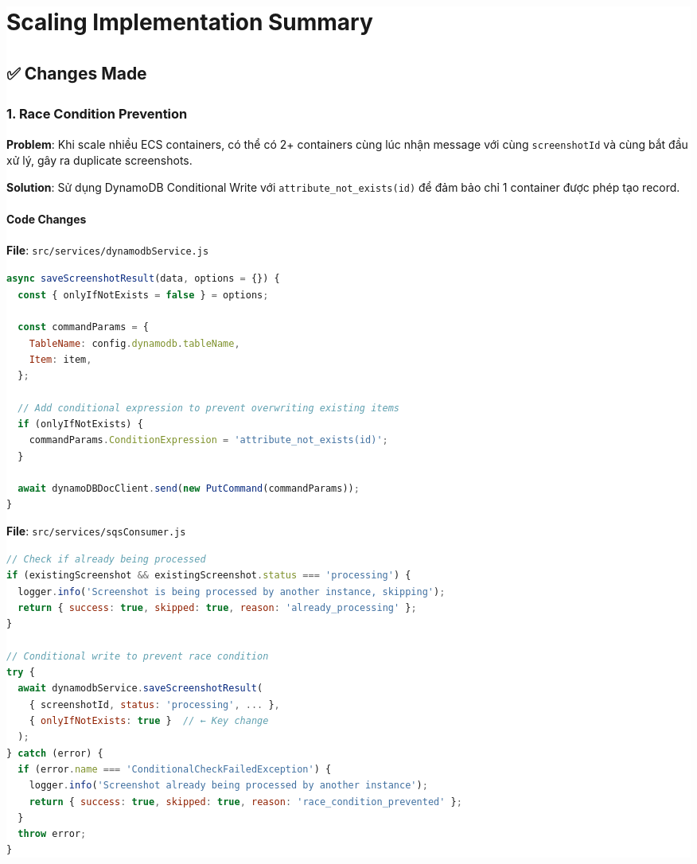 # Scaling Implementation Summary

## ✅ Changes Made

### 1. Race Condition Prevention

**Problem**: Khi scale nhiều ECS containers, có thể có 2+ containers cùng lúc nhận message với cùng `screenshotId` và cùng bắt đầu xử lý, gây ra duplicate screenshots.

**Solution**: Sử dụng DynamoDB Conditional Write với `attribute_not_exists(id)` để đảm bảo chỉ 1 container được phép tạo record.

#### Code Changes

**File**: `src/services/dynamodbService.js`

```javascript
async saveScreenshotResult(data, options = {}) {
  const { onlyIfNotExists = false } = options;

  const commandParams = {
    TableName: config.dynamodb.tableName,
    Item: item,
  };

  // Add conditional expression to prevent overwriting existing items
  if (onlyIfNotExists) {
    commandParams.ConditionExpression = 'attribute_not_exists(id)';
  }

  await dynamoDBDocClient.send(new PutCommand(commandParams));
}
```

**File**: `src/services/sqsConsumer.js`

```javascript
// Check if already being processed
if (existingScreenshot && existingScreenshot.status === 'processing') {
  logger.info('Screenshot is being processed by another instance, skipping');
  return { success: true, skipped: true, reason: 'already_processing' };
}

// Conditional write to prevent race condition
try {
  await dynamodbService.saveScreenshotResult(
    { screenshotId, status: 'processing', ... },
    { onlyIfNotExists: true }  // ← Key change
  );
} catch (error) {
  if (error.name === 'ConditionalCheckFailedException') {
    logger.info('Screenshot already being processed by another instance');
    return { success: true, skipped: true, reason: 'race_condition_prevented' };
  }
  throw error;
}
```
